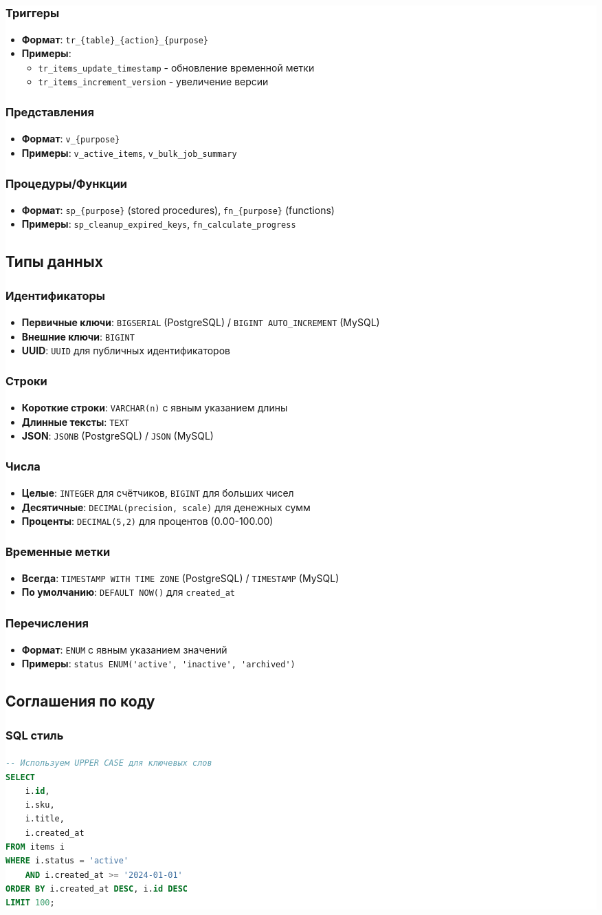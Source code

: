 ### Триггеры
- **Формат**: `tr_{table}_{action}_{purpose}`
- **Примеры**: 
  - `tr_items_update_timestamp` - обновление временной метки
  - `tr_items_increment_version` - увеличение версии

### Представления
- **Формат**: `v_{purpose}`
- **Примеры**: `v_active_items`, `v_bulk_job_summary`

### Процедуры/Функции
- **Формат**: `sp_{purpose}` (stored procedures), `fn_{purpose}` (functions)
- **Примеры**: `sp_cleanup_expired_keys`, `fn_calculate_progress`

## Типы данных

### Идентификаторы
- **Первичные ключи**: `BIGSERIAL` (PostgreSQL) / `BIGINT AUTO_INCREMENT` (MySQL)
- **Внешние ключи**: `BIGINT`
- **UUID**: `UUID` для публичных идентификаторов

### Строки
- **Короткие строки**: `VARCHAR(n)` с явным указанием длины
- **Длинные тексты**: `TEXT`
- **JSON**: `JSONB` (PostgreSQL) / `JSON` (MySQL)

### Числа
- **Целые**: `INTEGER` для счётчиков, `BIGINT` для больших чисел
- **Десятичные**: `DECIMAL(precision, scale)` для денежных сумм
- **Проценты**: `DECIMAL(5,2)` для процентов (0.00-100.00)

### Временные метки
- **Всегда**: `TIMESTAMP WITH TIME ZONE` (PostgreSQL) / `TIMESTAMP` (MySQL)
- **По умолчанию**: `DEFAULT NOW()` для `created_at`

### Перечисления
- **Формат**: `ENUM` с явным указанием значений
- **Примеры**: `status ENUM('active', 'inactive', 'archived')`

## Соглашения по коду

### SQL стиль
```sql
-- Используем UPPER CASE для ключевых слов
SELECT 
    i.id,
    i.sku,
    i.title,
    i.created_at
FROM items i
WHERE i.status = 'active'
    AND i.created_at >= '2024-01-01'
ORDER BY i.created_at DESC, i.id DESC
LIMIT 100;
```
